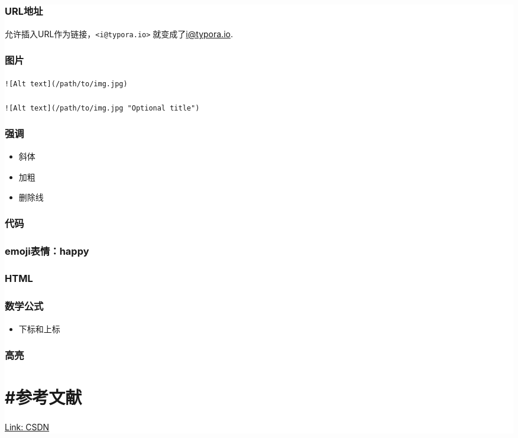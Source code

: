 

### URL地址

允许插入URL作为链接，`<i@typora.io>` 就变成了[i@typora.io](mailto:i@typora.io).



### 图片

```
![Alt text](/path/to/img.jpg)

![Alt text](/path/to/img.jpg "Optional title")
```



### 强调

- 斜体
- 加粗

- 删除线



### 代码

### emoji表情：happy

### HTML

### 数学公式

- 下标和上标

### 高亮



# #参考文献

[Link: CSDN](https://blog.csdn.net/Yuki_fx/article/details/104122544)
